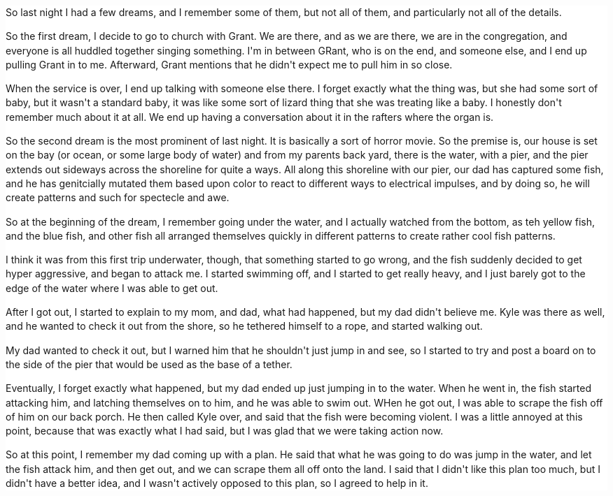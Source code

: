 So last night I had a few dreams, and I remember some of them, but not all of
them, and particularly not all of the details.

So the first dream, I decide to go to church with Grant. We are there, and as
we are there, we are in the congregation, and everyone is all huddled together
singing something. I'm in between GRant, who is on the end, and someone else,
and I end up pulling Grant in to me. Afterward, Grant mentions that he didn't
expect me to pull him in so close.

When the service is over, I end up talking with someone else there. I forget
exactly what the thing was, but she had some sort of baby, but it wasn't a
standard baby, it was like some sort of lizard thing that she was treating like
a baby. I honestly don't remember much about it at all. We end up having a
conversation about it in the rafters where the organ is.

So the second dream is the most prominent of last night. It is basically a sort
of horror movie. So the premise is, our house is set on the bay (or ocean, or
some large body of water) and from my parents back yard, there is the water,
with a pier, and the pier extends out sideways across the shoreline for quite a
ways. All along this shoreline with our pier, our dad has captured some fish,
and he has genitcially mutated them based upon color to react to different ways
to electrical impulses, and by doing so, he will create patterns and such for
spectecle and awe.

So at the beginning of the dream, I remember going under the water, and I
actually watched from the bottom, as teh yellow fish, and the blue fish, and
other fish all arranged themselves quickly in different patterns to create
rather cool fish patterns.

I think it was from this first trip underwater, though, that something started
to go wrong, and the fish suddenly decided to get hyper aggressive, and began
to attack me. I started swimming off, and I started to get really heavy, and I
just barely got to the edge of the water where I was able to get out.

After I got out, I started to explain to my mom, and dad, what had happened,
but my dad didn't believe me. Kyle was there as well, and he wanted to check it
out from the shore, so he tethered himself to a rope, and started walking out.

My dad wanted to check it out, but I warned him that he shouldn't just jump in
and see, so I started to try and post a board on to the side of the pier that
would be used as the base of a tether.

Eventually, I forget exactly what happened, but my dad ended up just jumping in
to the water. When he went in, the fish started attacking him, and latching
themselves on to him, and he was able to swim out. WHen he got out, I was able
to scrape the fish off of him on our back porch. He then called Kyle over, and
said that the fish were becoming violent. I was a little annoyed at this point,
because that was exactly what I had said, but I was glad that we were taking
action now.

So at this point, I remember my dad coming up with a plan. He said that what he
was going to do was jump in the water, and let the fish attack him, and then
get out, and we can scrape them all off onto the land. I said that I didn't
like this plan too much, but I didn't have a better idea, and I wasn't actively
opposed to this plan, so I agreed to help in it.
